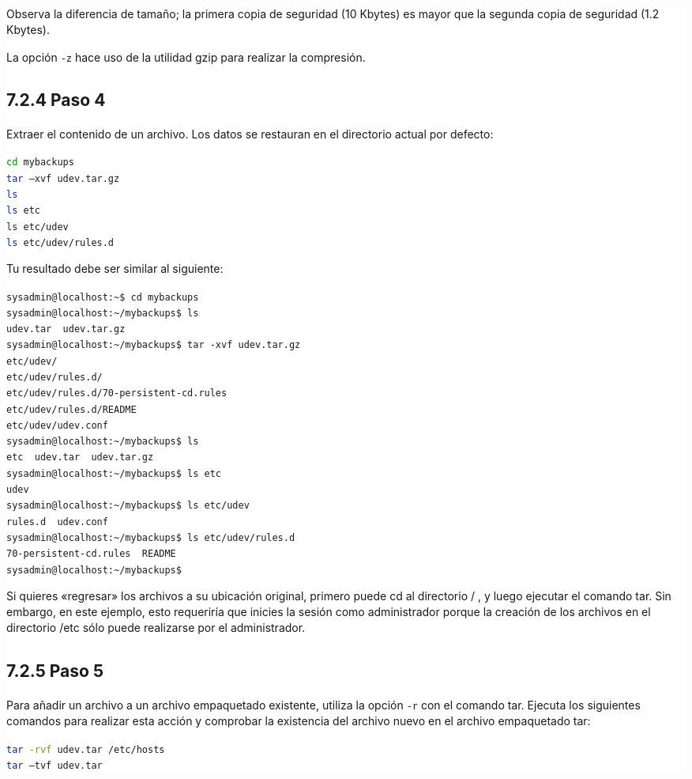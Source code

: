 Observa la diferencia de tamaño; la primera copia de seguridad (10 Kbytes) es mayor que la segunda copia de seguridad (1.2 Kbytes).

La opción `-z` hace uso de la utilidad gzip para realizar la compresión.

## 7.2.4 Paso 4
Extraer el contenido de un archivo. Los datos se restauran en el directorio actual por defecto:

```bash
cd mybackups
tar –xvf udev.tar.gz
ls
ls etc
ls etc/udev
ls etc/udev/rules.d
```
Tu resultado debe ser similar al siguiente:

```shell-session
sysadmin@localhost:~$ cd mybackups
sysadmin@localhost:~/mybackups$ ls
udev.tar  udev.tar.gz
sysadmin@localhost:~/mybackups$ tar -xvf udev.tar.gz
etc/udev/
etc/udev/rules.d/
etc/udev/rules.d/70-persistent-cd.rules
etc/udev/rules.d/README
etc/udev/udev.conf
sysadmin@localhost:~/mybackups$ ls
etc  udev.tar  udev.tar.gz
sysadmin@localhost:~/mybackups$ ls etc
udev
sysadmin@localhost:~/mybackups$ ls etc/udev
rules.d  udev.conf
sysadmin@localhost:~/mybackups$ ls etc/udev/rules.d
70-persistent-cd.rules  README
sysadmin@localhost:~/mybackups$
```

Si quieres «regresar» los archivos a su ubicación original, primero puede cd al directorio / , y luego ejecutar el comando tar. Sin embargo, en este ejemplo, esto requeriría que inicies la sesión como administrador porque la creación de los archivos en el directorio /etc  sólo puede realizarse por el administrador.

## 7.2.5 Paso 5
Para añadir un archivo a un archivo empaquetado existente, utiliza la opción `-r` con el comando tar. Ejecuta los siguientes comandos para realizar esta acción y comprobar la existencia del archivo nuevo en el archivo empaquetado tar:

```bash
tar -rvf udev.tar /etc/hosts
tar –tvf udev.tar
```
